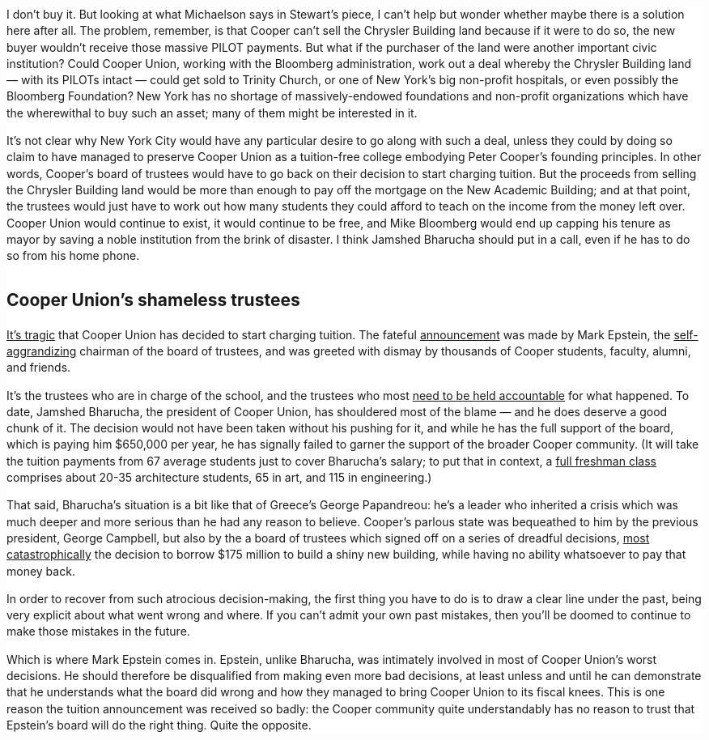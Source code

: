 I don’t buy it. But looking at what Michaelson says in Stewart’s piece, I can’t help but wonder whether maybe there is a solution here after all. The problem, remember, is that Cooper can’t sell the Chrysler Building land because if it were to do so, the new buyer wouldn’t receive those massive PILOT payments. But what if the purchaser of the land were another important civic institution? Could Cooper Union, working with the Bloomberg administration, work out a deal whereby the Chrysler Building land — with its PILOTs intact — could get sold to Trinity Church, or one of New York’s big non-profit hospitals, or even possibly the Bloomberg Foundation? New York has no shortage of massively-endowed foundations and non-profit organizations which have the wherewithal to buy such an asset; many of them might be interested in it.

It’s not clear why New York City would have any particular desire to go along with such a deal, unless they could by doing so claim to have managed to preserve Cooper Union as a tuition-free college embodying Peter Cooper’s founding principles. In other words, Cooper’s board of trustees would have to go back on their decision to start charging tuition. But the proceeds from selling the Chrysler Building land would be more than enough to pay off the mortgage on the New Academic Building; and at that point, the trustees would just have to work out how many students they could afford to teach on the income from the money left over. Cooper Union would continue to exist, it would continue to be free, and Mike Bloomberg would end up capping his tenure as mayor by saving a noble institution from the brink of disaster. I think Jamshed Bharucha should put in a call, even if he has to do so from his home phone.

## Cooper Union’s shameless trustees

[It’s tragic](http://blogs.reuters.com/felix-salmon/2013/04/29/the-tragedy-of-cooper-union/) that Cooper Union has decided to start charging tuition. The fateful [announcement](http://cooper.edu/about/trustees/board-trustees-statement-future-plans-cooper-union) was made by Mark Epstein, the [self-aggrandizing](http://www.nytimes.com/2013/05/18/opinion/cooper-unions-investments.html?smid=tw-nytopinion&seid=auto) chairman of the board of trustees, and was greeted with dismay by thousands of Cooper students, faculty, alumni, and friends.

It’s the trustees who are in charge of the school, and the trustees who most [need to be held accountable](http://blogs.reuters.com/felix-salmon/2013/04/24/its-time-to-air-cooper-unions-dirty-laundry/) for what happened. To date, Jamshed Bharucha, the president of Cooper Union, has shouldered most of the blame — and he does deserve a good chunk of it. The decision would not have been taken without his pushing for it, and while he has the full support of the board, which is paying him $650,000 per year, he has signally failed to garner the support of the broader Cooper community. (It will take the tuition payments from 67 average students just to cover Bharucha’s salary; to put that in context, a [full freshman class](http://cooper.edu/admissions/facts/faq#q1) comprises about 20-35 architecture students, 65 in art, and 115 in engineering.)

That said, Bharucha’s situation is a bit like that of Greece’s George Papandreou: he’s a leader who inherited a crisis which was much deeper and more serious than he had any reason to believe. Cooper’s parlous state was bequeathed to him by the previous president, George Campbell, but also by the a board of trustees which signed off on a series of dreadful decisions, [most catastrophically](http://blogs.reuters.com/felix-salmon/2013/05/11/are-cooper-unions-finances-fixable/) the decision to borrow $175 million to build a shiny new building, while having no ability whatsoever to pay that money back.

In order to recover from such atrocious decision-making, the first thing you have to do is to draw a clear line under the past, being very explicit about what went wrong and where. If you can’t admit your own past mistakes, then you’ll be doomed to continue to make those mistakes in the future.

Which is where Mark Epstein comes in. Epstein, unlike Bharucha, was intimately involved in most of Cooper Union’s worst decisions. He should therefore be disqualified from making even more bad decisions, at least unless and until he can demonstrate that he understands what the board did wrong and how they managed to bring Cooper Union to its fiscal knees. This is one reason the tuition announcement was received so badly: the Cooper community quite understandably has no reason to trust that Epstein’s board will do the right thing. Quite the opposite.
